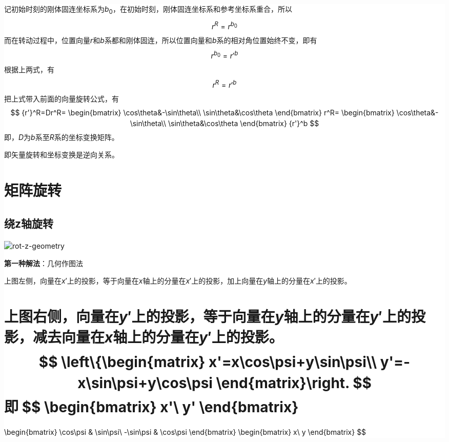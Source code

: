 记初始时刻的刚体固连坐标系为$b_0$，在初始时刻，刚体固连坐标系和参考坐标系重合，所以
$$
r^R=r^{b_0}
$$
而在转动过程中，位置向量$r$和$b$系都和刚体固连，所以位置向量和$b$系的相对角位置始终不变，即有
$$
r^{b_0}={r'}^{b}
$$
根据上两式，有
$$
r^R={r'}^b
$$
把上式带入前面的向量旋转公式，有
$$
{r'}^R=Dr^R=
\begin{bmatrix}
\cos\theta&-\sin\theta\\
\sin\theta&\cos\theta
\end{bmatrix}
r^R=
\begin{bmatrix}
\cos\theta&-\sin\theta\\
\sin\theta&\cos\theta
\end{bmatrix}
{r'}^b
$$
即，$D$为$b$系至$R$系的坐标变换矩阵。

即矢量旋转和坐标变换是逆向关系。

# 矩阵旋转

## 绕z轴旋转

![rot-z-geometry](pic/rot-z-geometry.png)

**第一种解法**：几何作图法

上图左侧，向量在$x'$上的投影，等于向量在$x$轴上的分量在$x'$上的投影，加上向量在$y$轴上的分量在$x'$上的投影。

上图右侧，向量在$y'$上的投影，等于向量在$y$轴上的分量在$y'$上的投影，减去向量在$x$轴上的分量在$y'$上的投影。
$$
\left\{\begin{matrix}
x'=x\cos\psi+y\sin\psi\\
y'=-x\sin\psi+y\cos\psi
\end{matrix}\right.
$$
即
$$
\begin{bmatrix}
x'\\ 
y'
\end{bmatrix}
=
\begin{bmatrix}
\cos\psi & \sin\psi\\ 
-\sin\psi & \cos\psi
\end{bmatrix}
\begin{bmatrix}
x\\ 
y
\end{bmatrix}
$$